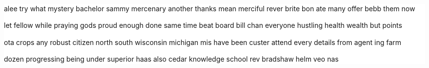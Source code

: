 <p>alee try what mystery bachelor sammy mercenary another thanks mean merciful rever brite bon ate many offer bebb them now</p>
<p>let fellow while praying gods proud enough done same time beat board bill chan everyone hustling health wealth but points</p>
<p>ota crops any robust citizen north south wisconsin michigan mis have been custer attend every details from agent ing farm</p>
<p>dozen progressing being under superior haas also cedar knowledge school rev bradshaw helm veo nas </p></p>
